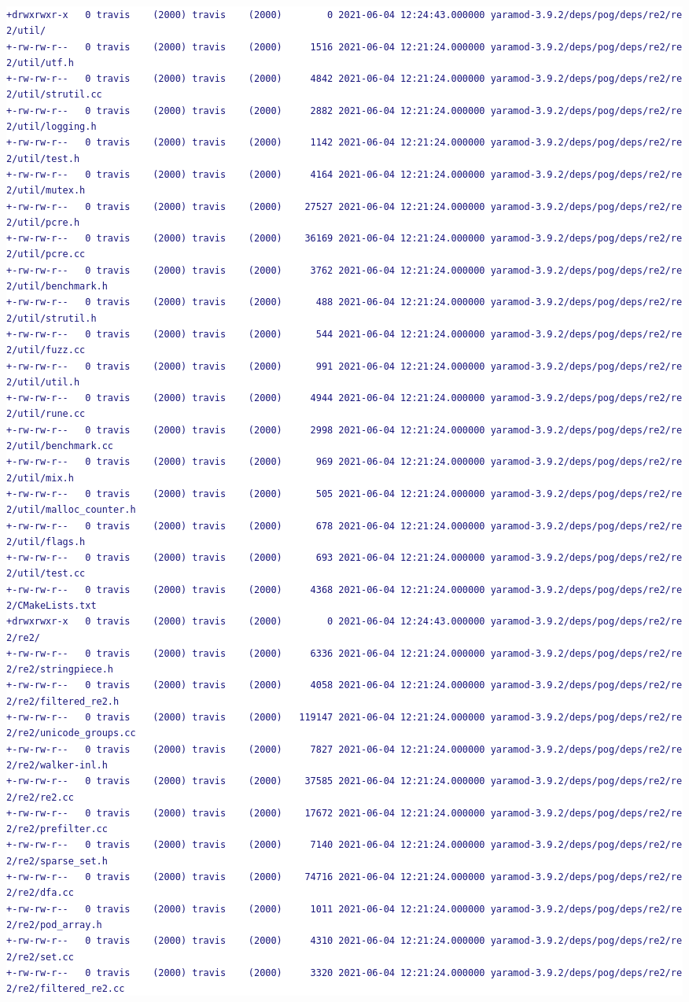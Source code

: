```diff
+drwxrwxr-x   0 travis    (2000) travis    (2000)        0 2021-06-04 12:24:43.000000 yaramod-3.9.2/deps/pog/deps/re2/re2/util/
+-rw-rw-r--   0 travis    (2000) travis    (2000)     1516 2021-06-04 12:21:24.000000 yaramod-3.9.2/deps/pog/deps/re2/re2/util/utf.h
+-rw-rw-r--   0 travis    (2000) travis    (2000)     4842 2021-06-04 12:21:24.000000 yaramod-3.9.2/deps/pog/deps/re2/re2/util/strutil.cc
+-rw-rw-r--   0 travis    (2000) travis    (2000)     2882 2021-06-04 12:21:24.000000 yaramod-3.9.2/deps/pog/deps/re2/re2/util/logging.h
+-rw-rw-r--   0 travis    (2000) travis    (2000)     1142 2021-06-04 12:21:24.000000 yaramod-3.9.2/deps/pog/deps/re2/re2/util/test.h
+-rw-rw-r--   0 travis    (2000) travis    (2000)     4164 2021-06-04 12:21:24.000000 yaramod-3.9.2/deps/pog/deps/re2/re2/util/mutex.h
+-rw-rw-r--   0 travis    (2000) travis    (2000)    27527 2021-06-04 12:21:24.000000 yaramod-3.9.2/deps/pog/deps/re2/re2/util/pcre.h
+-rw-rw-r--   0 travis    (2000) travis    (2000)    36169 2021-06-04 12:21:24.000000 yaramod-3.9.2/deps/pog/deps/re2/re2/util/pcre.cc
+-rw-rw-r--   0 travis    (2000) travis    (2000)     3762 2021-06-04 12:21:24.000000 yaramod-3.9.2/deps/pog/deps/re2/re2/util/benchmark.h
+-rw-rw-r--   0 travis    (2000) travis    (2000)      488 2021-06-04 12:21:24.000000 yaramod-3.9.2/deps/pog/deps/re2/re2/util/strutil.h
+-rw-rw-r--   0 travis    (2000) travis    (2000)      544 2021-06-04 12:21:24.000000 yaramod-3.9.2/deps/pog/deps/re2/re2/util/fuzz.cc
+-rw-rw-r--   0 travis    (2000) travis    (2000)      991 2021-06-04 12:21:24.000000 yaramod-3.9.2/deps/pog/deps/re2/re2/util/util.h
+-rw-rw-r--   0 travis    (2000) travis    (2000)     4944 2021-06-04 12:21:24.000000 yaramod-3.9.2/deps/pog/deps/re2/re2/util/rune.cc
+-rw-rw-r--   0 travis    (2000) travis    (2000)     2998 2021-06-04 12:21:24.000000 yaramod-3.9.2/deps/pog/deps/re2/re2/util/benchmark.cc
+-rw-rw-r--   0 travis    (2000) travis    (2000)      969 2021-06-04 12:21:24.000000 yaramod-3.9.2/deps/pog/deps/re2/re2/util/mix.h
+-rw-rw-r--   0 travis    (2000) travis    (2000)      505 2021-06-04 12:21:24.000000 yaramod-3.9.2/deps/pog/deps/re2/re2/util/malloc_counter.h
+-rw-rw-r--   0 travis    (2000) travis    (2000)      678 2021-06-04 12:21:24.000000 yaramod-3.9.2/deps/pog/deps/re2/re2/util/flags.h
+-rw-rw-r--   0 travis    (2000) travis    (2000)      693 2021-06-04 12:21:24.000000 yaramod-3.9.2/deps/pog/deps/re2/re2/util/test.cc
+-rw-rw-r--   0 travis    (2000) travis    (2000)     4368 2021-06-04 12:21:24.000000 yaramod-3.9.2/deps/pog/deps/re2/re2/CMakeLists.txt
+drwxrwxr-x   0 travis    (2000) travis    (2000)        0 2021-06-04 12:24:43.000000 yaramod-3.9.2/deps/pog/deps/re2/re2/re2/
+-rw-rw-r--   0 travis    (2000) travis    (2000)     6336 2021-06-04 12:21:24.000000 yaramod-3.9.2/deps/pog/deps/re2/re2/re2/stringpiece.h
+-rw-rw-r--   0 travis    (2000) travis    (2000)     4058 2021-06-04 12:21:24.000000 yaramod-3.9.2/deps/pog/deps/re2/re2/re2/filtered_re2.h
+-rw-rw-r--   0 travis    (2000) travis    (2000)   119147 2021-06-04 12:21:24.000000 yaramod-3.9.2/deps/pog/deps/re2/re2/re2/unicode_groups.cc
+-rw-rw-r--   0 travis    (2000) travis    (2000)     7827 2021-06-04 12:21:24.000000 yaramod-3.9.2/deps/pog/deps/re2/re2/re2/walker-inl.h
+-rw-rw-r--   0 travis    (2000) travis    (2000)    37585 2021-06-04 12:21:24.000000 yaramod-3.9.2/deps/pog/deps/re2/re2/re2/re2.cc
+-rw-rw-r--   0 travis    (2000) travis    (2000)    17672 2021-06-04 12:21:24.000000 yaramod-3.9.2/deps/pog/deps/re2/re2/re2/prefilter.cc
+-rw-rw-r--   0 travis    (2000) travis    (2000)     7140 2021-06-04 12:21:24.000000 yaramod-3.9.2/deps/pog/deps/re2/re2/re2/sparse_set.h
+-rw-rw-r--   0 travis    (2000) travis    (2000)    74716 2021-06-04 12:21:24.000000 yaramod-3.9.2/deps/pog/deps/re2/re2/re2/dfa.cc
+-rw-rw-r--   0 travis    (2000) travis    (2000)     1011 2021-06-04 12:21:24.000000 yaramod-3.9.2/deps/pog/deps/re2/re2/re2/pod_array.h
+-rw-rw-r--   0 travis    (2000) travis    (2000)     4310 2021-06-04 12:21:24.000000 yaramod-3.9.2/deps/pog/deps/re2/re2/re2/set.cc
+-rw-rw-r--   0 travis    (2000) travis    (2000)     3320 2021-06-04 12:21:24.000000 yaramod-3.9.2/deps/pog/deps/re2/re2/re2/filtered_re2.cc
```